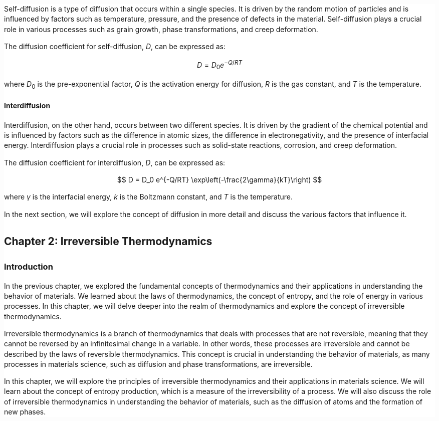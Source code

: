 Self-diffusion is a type of diffusion that occurs within a single species. It is driven by the random motion of particles and is influenced by factors such as temperature, pressure, and the presence of defects in the material. Self-diffusion plays a crucial role in various processes such as grain growth, phase transformations, and creep deformation.

The diffusion coefficient for self-diffusion, $D$, can be expressed as:

$$
D = D_0 e^{-Q/RT}
$$

where $D_0$ is the pre-exponential factor, $Q$ is the activation energy for diffusion, $R$ is the gas constant, and $T$ is the temperature.

#### Interdiffusion

Interdiffusion, on the other hand, occurs between two different species. It is driven by the gradient of the chemical potential and is influenced by factors such as the difference in atomic sizes, the difference in electronegativity, and the presence of interfacial energy. Interdiffusion plays a crucial role in processes such as solid-state reactions, corrosion, and creep deformation.

The diffusion coefficient for interdiffusion, $D$, can be expressed as:

$$
D = D_0 e^{-Q/RT} \exp\left(-\frac{2\gamma}{kT}\right)
$$

where $\gamma$ is the interfacial energy, $k$ is the Boltzmann constant, and $T$ is the temperature.

In the next section, we will explore the concept of diffusion in more detail and discuss the various factors that influence it.


## Chapter 2: Irreversible Thermodynamics




### Introduction

In the previous chapter, we explored the fundamental concepts of thermodynamics and their applications in understanding the behavior of materials. We learned about the laws of thermodynamics, the concept of entropy, and the role of energy in various processes. In this chapter, we will delve deeper into the realm of thermodynamics and explore the concept of irreversible thermodynamics.

Irreversible thermodynamics is a branch of thermodynamics that deals with processes that are not reversible, meaning that they cannot be reversed by an infinitesimal change in a variable. In other words, these processes are irreversible and cannot be described by the laws of reversible thermodynamics. This concept is crucial in understanding the behavior of materials, as many processes in materials science, such as diffusion and phase transformations, are irreversible.

In this chapter, we will explore the principles of irreversible thermodynamics and their applications in materials science. We will learn about the concept of entropy production, which is a measure of the irreversibility of a process. We will also discuss the role of irreversible thermodynamics in understanding the behavior of materials, such as the diffusion of atoms and the formation of new phases.
